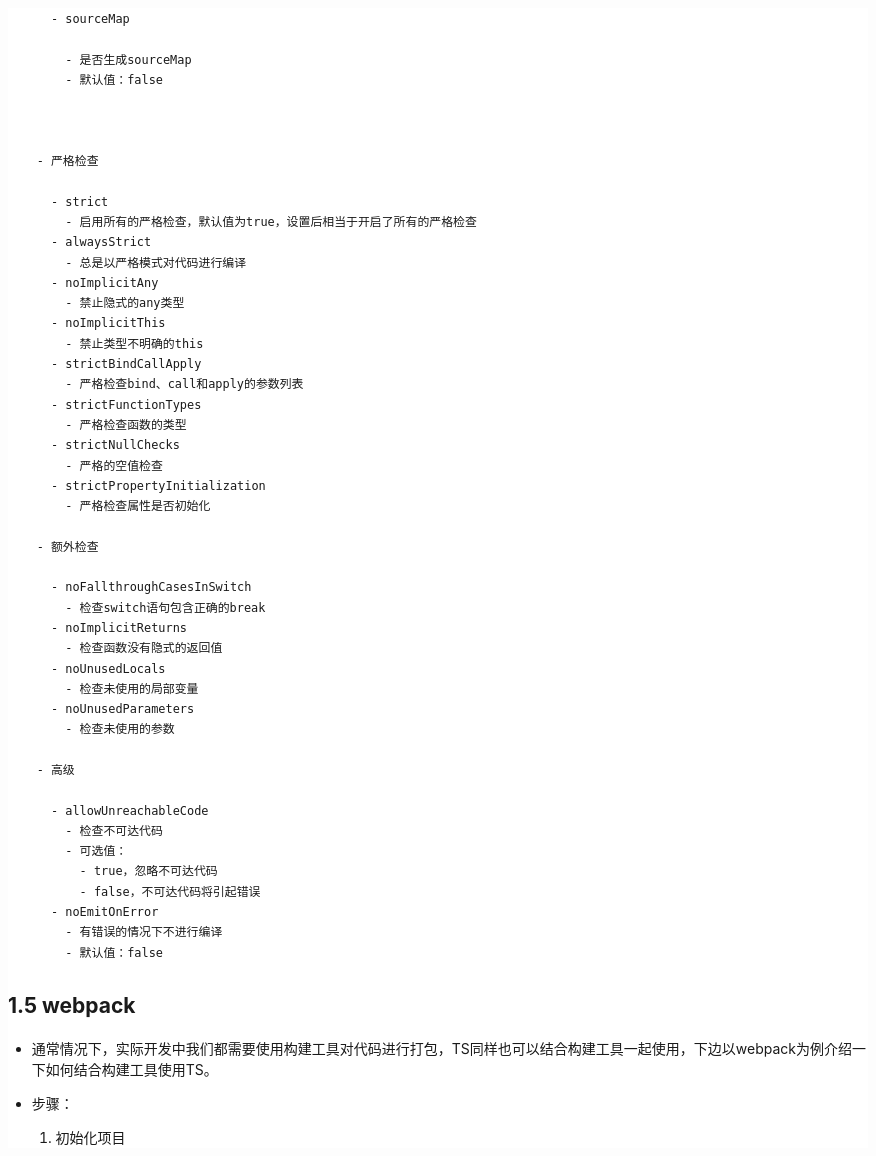           - sourceMap
        
            - 是否生成sourceMap
            - 默认值：false
        
            
        
        - 严格检查
        
          - strict
            - 启用所有的严格检查，默认值为true，设置后相当于开启了所有的严格检查
          - alwaysStrict
            - 总是以严格模式对代码进行编译
          - noImplicitAny
            - 禁止隐式的any类型
          - noImplicitThis
            - 禁止类型不明确的this
          - strictBindCallApply
            - 严格检查bind、call和apply的参数列表
          - strictFunctionTypes
            - 严格检查函数的类型
          - strictNullChecks
            - 严格的空值检查
          - strictPropertyInitialization
            - 严格检查属性是否初始化
    
        - 额外检查
        
          - noFallthroughCasesInSwitch
            - 检查switch语句包含正确的break
          - noImplicitReturns
            - 检查函数没有隐式的返回值
          - noUnusedLocals
            - 检查未使用的局部变量
          - noUnusedParameters
            - 检查未使用的参数
        
        - 高级
        
          - allowUnreachableCode
            - 检查不可达代码
            - 可选值：
              - true，忽略不可达代码
              - false，不可达代码将引起错误
          - noEmitOnError
            - 有错误的情况下不进行编译
            - 默认值：false

## 1.5 webpack

- 通常情况下，实际开发中我们都需要使用构建工具对代码进行打包，TS同样也可以结合构建工具一起使用，下边以webpack为例介绍一下如何结合构建工具使用TS。

- 步骤：

  1. 初始化项目
